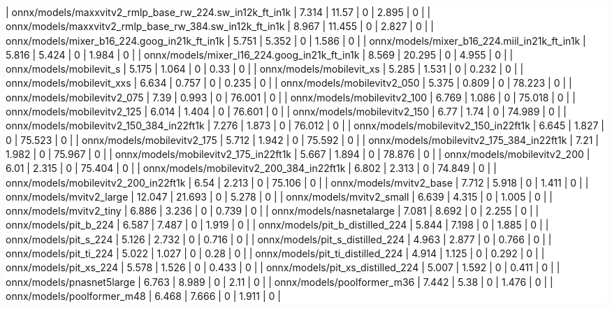 | onnx/models/maxxvitv2_rmlp_base_rw_224.sw_in12k_ft_in1k            |       7.314 |        11.57  |        0     |          2.895 |       0     |
| onnx/models/maxxvitv2_rmlp_base_rw_384.sw_in12k_ft_in1k            |       8.967 |        11.455 |        0     |          2.827 |       0     |
| onnx/models/mixer_b16_224.goog_in21k_ft_in1k                       |       5.751 |         5.352 |        0     |          1.586 |       0     |
| onnx/models/mixer_b16_224.miil_in21k_ft_in1k                       |       5.816 |         5.424 |        0     |          1.984 |       0     |
| onnx/models/mixer_l16_224.goog_in21k_ft_in1k                       |       8.569 |        20.295 |        0     |          4.955 |       0     |
| onnx/models/mobilevit_s                                            |       5.175 |         1.064 |        0     |          0.33  |       0     |
| onnx/models/mobilevit_xs                                           |       5.285 |         1.531 |        0     |          0.232 |       0     |
| onnx/models/mobilevit_xxs                                          |       6.634 |         0.757 |        0     |          0.235 |       0     |
| onnx/models/mobilevitv2_050                                        |       5.375 |         0.809 |        0     |         78.223 |       0     |
| onnx/models/mobilevitv2_075                                        |       7.39  |         0.993 |        0     |         76.001 |       0     |
| onnx/models/mobilevitv2_100                                        |       6.769 |         1.086 |        0     |         75.018 |       0     |
| onnx/models/mobilevitv2_125                                        |       6.014 |         1.404 |        0     |         76.601 |       0     |
| onnx/models/mobilevitv2_150                                        |       6.77  |         1.74  |        0     |         74.989 |       0     |
| onnx/models/mobilevitv2_150_384_in22ft1k                           |       7.276 |         1.873 |        0     |         76.012 |       0     |
| onnx/models/mobilevitv2_150_in22ft1k                               |       6.645 |         1.827 |        0     |         75.523 |       0     |
| onnx/models/mobilevitv2_175                                        |       5.712 |         1.942 |        0     |         75.592 |       0     |
| onnx/models/mobilevitv2_175_384_in22ft1k                           |       7.21  |         1.982 |        0     |         75.967 |       0     |
| onnx/models/mobilevitv2_175_in22ft1k                               |       5.667 |         1.894 |        0     |         78.876 |       0     |
| onnx/models/mobilevitv2_200                                        |       6.01  |         2.315 |        0     |         75.404 |       0     |
| onnx/models/mobilevitv2_200_384_in22ft1k                           |       6.802 |         2.313 |        0     |         74.849 |       0     |
| onnx/models/mobilevitv2_200_in22ft1k                               |       6.54  |         2.213 |        0     |         75.106 |       0     |
| onnx/models/mvitv2_base                                            |       7.712 |         5.918 |        0     |          1.411 |       0     |
| onnx/models/mvitv2_large                                           |      12.047 |        21.693 |        0     |          5.278 |       0     |
| onnx/models/mvitv2_small                                           |       6.639 |         4.315 |        0     |          1.005 |       0     |
| onnx/models/mvitv2_tiny                                            |       6.886 |         3.236 |        0     |          0.739 |       0     |
| onnx/models/nasnetalarge                                           |       7.081 |         8.692 |        0     |          2.255 |       0     |
| onnx/models/pit_b_224                                              |       6.587 |         7.487 |        0     |          1.919 |       0     |
| onnx/models/pit_b_distilled_224                                    |       5.844 |         7.198 |        0     |          1.885 |       0     |
| onnx/models/pit_s_224                                              |       5.126 |         2.732 |        0     |          0.716 |       0     |
| onnx/models/pit_s_distilled_224                                    |       4.963 |         2.877 |        0     |          0.766 |       0     |
| onnx/models/pit_ti_224                                             |       5.022 |         1.027 |        0     |          0.28  |       0     |
| onnx/models/pit_ti_distilled_224                                   |       4.914 |         1.125 |        0     |          0.292 |       0     |
| onnx/models/pit_xs_224                                             |       5.578 |         1.526 |        0     |          0.433 |       0     |
| onnx/models/pit_xs_distilled_224                                   |       5.007 |         1.592 |        0     |          0.411 |       0     |
| onnx/models/pnasnet5large                                          |       6.763 |         8.989 |        0     |          2.11  |       0     |
| onnx/models/poolformer_m36                                         |       7.442 |         5.38  |        0     |          1.476 |       0     |
| onnx/models/poolformer_m48                                         |       6.468 |         7.666 |        0     |          1.911 |       0     |